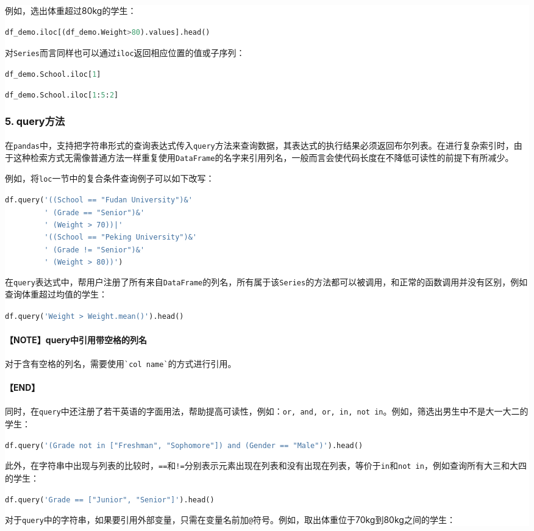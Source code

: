 例如，选出体重超过80kg的学生：


```python
df_demo.iloc[(df_demo.Weight>80).values].head()
```

对`Series`而言同样也可以通过`iloc`返回相应位置的值或子序列：


```python
df_demo.School.iloc[1]
```


```python
df_demo.School.iloc[1:5:2]
```

### 5. query方法

在`pandas`中，支持把字符串形式的查询表达式传入`query`方法来查询数据，其表达式的执行结果必须返回布尔列表。在进行复杂索引时，由于这种检索方式无需像普通方法一样重复使用`DataFrame`的名字来引用列名，一般而言会使代码长度在不降低可读性的前提下有所减少。

例如，将`loc`一节中的复合条件查询例子可以如下改写：


```python
df.query('((School == "Fudan University")&'
         ' (Grade == "Senior")&'
         ' (Weight > 70))|'
         '((School == "Peking University")&'
         ' (Grade != "Senior")&'
         ' (Weight > 80))')
```

在`query`表达式中，帮用户注册了所有来自`DataFrame`的列名，所有属于该`Series`的方法都可以被调用，和正常的函数调用并没有区别，例如查询体重超过均值的学生：


```python
df.query('Weight > Weight.mean()').head()
```

#### 【NOTE】query中引用带空格的列名

对于含有空格的列名，需要使用`` `col name` ``的方式进行引用。

#### 【END】

同时，在`query`中还注册了若干英语的字面用法，帮助提高可读性，例如：`or, and, or, in, not in`。例如，筛选出男生中不是大一大二的学生：


```python
df.query('(Grade not in ["Freshman", "Sophomore"]) and (Gender == "Male")').head()
```

此外，在字符串中出现与列表的比较时，`==`和`!=`分别表示元素出现在列表和没有出现在列表，等价于`in`和`not in`，例如查询所有大三和大四的学生：


```python
df.query('Grade == ["Junior", "Senior"]').head()
```

对于`query`中的字符串，如果要引用外部变量，只需在变量名前加`@`符号。例如，取出体重位于70kg到80kg之间的学生：
